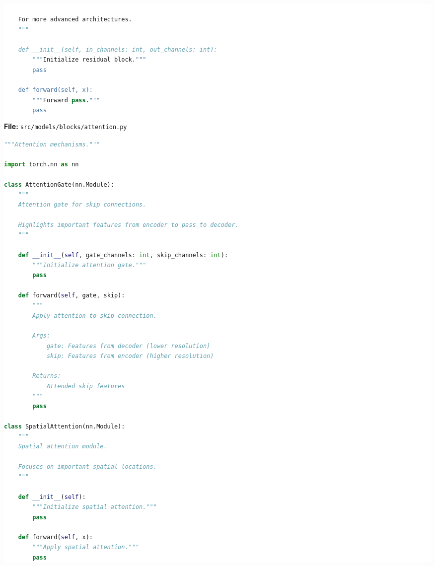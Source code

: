 ```python
    
    For more advanced architectures.
    """
    
    def __init__(self, in_channels: int, out_channels: int):
        """Initialize residual block."""
        pass
    
    def forward(self, x):
        """Forward pass."""
        pass
```

**File:** `src/models/blocks/attention.py`

```python
"""Attention mechanisms."""

import torch.nn as nn

class AttentionGate(nn.Module):
    """
    Attention gate for skip connections.
    
    Highlights important features from encoder to pass to decoder.
    """
    
    def __init__(self, gate_channels: int, skip_channels: int):
        """Initialize attention gate."""
        pass
    
    def forward(self, gate, skip):
        """
        Apply attention to skip connection.
        
        Args:
            gate: Features from decoder (lower resolution)
            skip: Features from encoder (higher resolution)
        
        Returns:
            Attended skip features
        """
        pass

class SpatialAttention(nn.Module):
    """
    Spatial attention module.
    
    Focuses on important spatial locations.
    """
    
    def __init__(self):
        """Initialize spatial attention."""
        pass
    
    def forward(self, x):
        """Apply spatial attention."""
        pass
```
